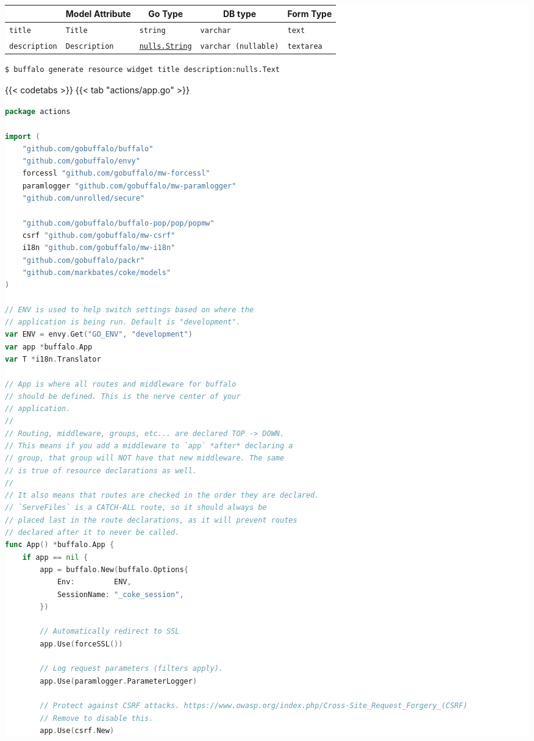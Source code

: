 |                | Model Attribute | Go Type                                                                   | DB type                  | Form Type                |
|----------------|-----------------|---------------------------------------------------------------------------|--------------------------|--------------------------|
| `title`        | `Title`         | `string`                                                                  | `varchar`                | `text`                   |
| `description`  | `Description`   | [`nulls.String`](https://godoc.org/github.com/gobuffalo/pop/nulls#String) | `varchar (nullable)`     | `textarea`               |

```bash
$ buffalo generate resource widget title description:nulls.Text
```

{{< codetabs >}}
{{< tab "actions/app.go" >}}
```go
package actions

import (
	"github.com/gobuffalo/buffalo"
	"github.com/gobuffalo/envy"
	forcessl "github.com/gobuffalo/mw-forcessl"
	paramlogger "github.com/gobuffalo/mw-paramlogger"
	"github.com/unrolled/secure"

	"github.com/gobuffalo/buffalo-pop/pop/popmw"
	csrf "github.com/gobuffalo/mw-csrf"
	i18n "github.com/gobuffalo/mw-i18n"
	"github.com/gobuffalo/packr"
	"github.com/markbates/coke/models"
)

// ENV is used to help switch settings based on where the
// application is being run. Default is "development".
var ENV = envy.Get("GO_ENV", "development")
var app *buffalo.App
var T *i18n.Translator

// App is where all routes and middleware for buffalo
// should be defined. This is the nerve center of your
// application.
//
// Routing, middleware, groups, etc... are declared TOP -> DOWN.
// This means if you add a middleware to `app` *after* declaring a
// group, that group will NOT have that new middleware. The same
// is true of resource declarations as well.
//
// It also means that routes are checked in the order they are declared.
// `ServeFiles` is a CATCH-ALL route, so it should always be
// placed last in the route declarations, as it will prevent routes
// declared after it to never be called.
func App() *buffalo.App {
	if app == nil {
		app = buffalo.New(buffalo.Options{
			Env:         ENV,
			SessionName: "_coke_session",
		})

		// Automatically redirect to SSL
		app.Use(forceSSL())

		// Log request parameters (filters apply).
		app.Use(paramlogger.ParameterLogger)

		// Protect against CSRF attacks. https://www.owasp.org/index.php/Cross-Site_Request_Forgery_(CSRF)
		// Remove to disable this.
		app.Use(csrf.New)
```